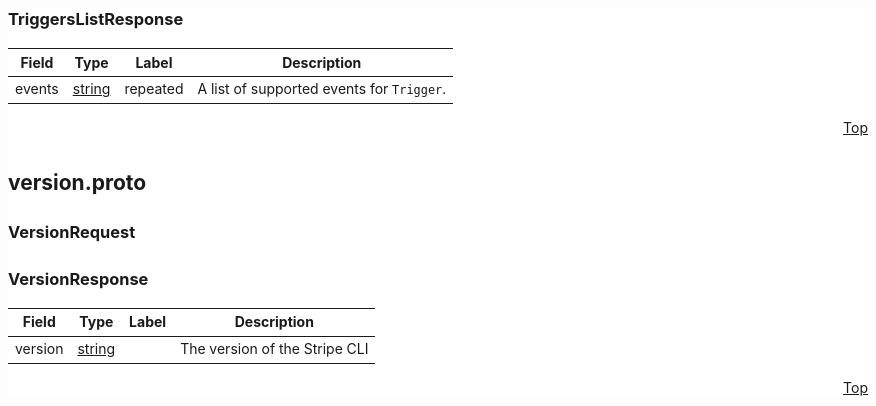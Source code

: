 





<a name="rpc-TriggersListResponse"></a>

### TriggersListResponse



| Field | Type | Label | Description |
| ----- | ---- | ----- | ----------- |
| events | [string](#string) | repeated | A list of supported events for `Trigger`. |





 

 

 

 



<a name="version-proto"></a>
<p align="right"><a href="#top">Top</a></p>

## version.proto



<a name="rpc-VersionRequest"></a>

### VersionRequest







<a name="rpc-VersionResponse"></a>

### VersionResponse



| Field | Type | Label | Description |
| ----- | ---- | ----- | ----------- |
| version | [string](#string) |  | The version of the Stripe CLI |





 

 

 

 



<a name="webhook_endpoint_create-proto"></a>
<p align="right"><a href="#top">Top</a></p>
